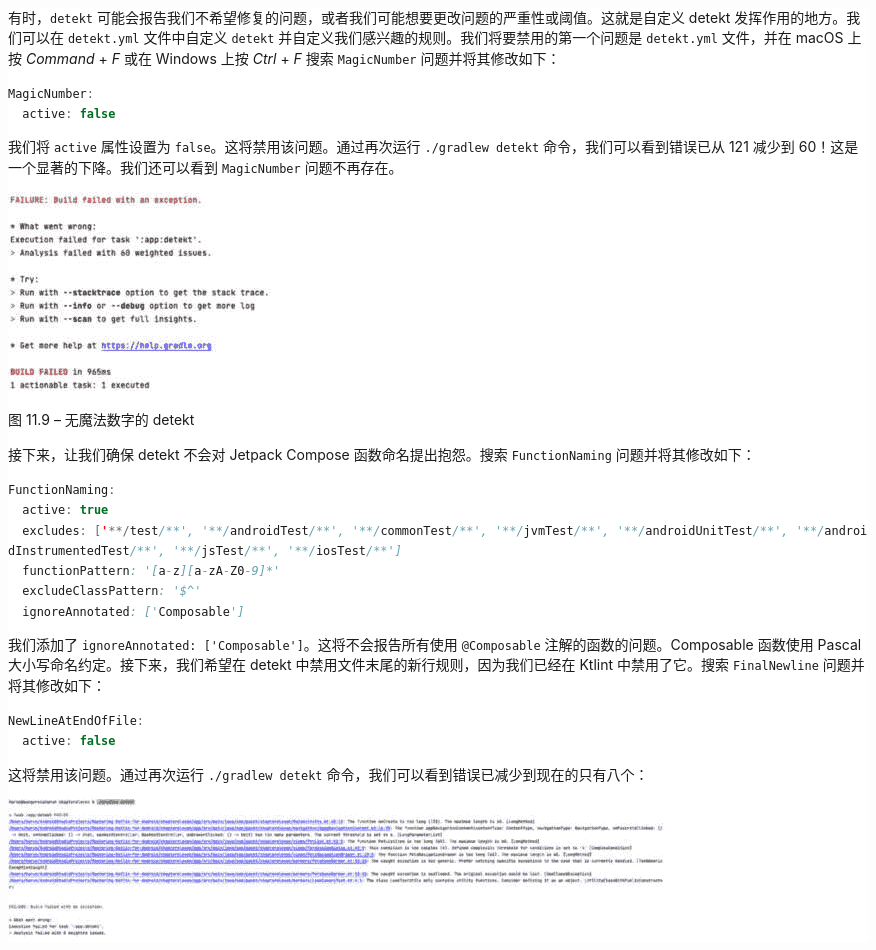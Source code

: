 有时，`detekt` 可能会报告我们不希望修复的问题，或者我们可能想要更改问题的严重性或阈值。这就是自定义 detekt 发挥作用的地方。我们可以在 `detekt.yml` 文件中自定义 `detekt` 并自定义我们感兴趣的规则。我们将要禁用的第一个问题是 `detekt.yml` 文件，并在 macOS 上按 *Command* + *F* 或在 Windows 上按 *Ctrl* + *F* 搜索 `MagicNumber` 问题并将其修改如下：

```java
MagicNumber:
  active: false
```

我们将 `active` 属性设置为 `false`。这将禁用该问题。通过再次运行 `./gradlew detekt` 命令，我们可以看到错误已从 121 减少到 60！这是一个显著的下降。我们还可以看到 `MagicNumber` 问题不再存在。

![图 11.9 – 无魔法数字的 detekt](img/B19779_11_09.jpg)

图 11.9 – 无魔法数字的 detekt

接下来，让我们确保 detekt 不会对 Jetpack Compose 函数命名提出抱怨。搜索 `FunctionNaming` 问题并将其修改如下：

```java
FunctionNaming:
  active: true
  excludes: ['**/test/**', '**/androidTest/**', '**/commonTest/**', '**/jvmTest/**', '**/androidUnitTest/**', '**/androidInstrumentedTest/**', '**/jsTest/**', '**/iosTest/**']
  functionPattern: '[a-z][a-zA-Z0-9]*'
  excludeClassPattern: '$^'
  ignoreAnnotated: ['Composable']
```

我们添加了 `ignoreAnnotated: ['Composable']`。这将不会报告所有使用 `@Composable` 注解的函数的问题。Composable 函数使用 Pascal 大小写命名约定。接下来，我们希望在 detekt 中禁用文件末尾的新行规则，因为我们已经在 Ktlint 中禁用了它。搜索 `FinalNewline` 问题并将其修改如下：

```java
NewLineAtEndOfFile:
  active: false
```

这将禁用该问题。通过再次运行 `./gradlew detekt` 命令，我们可以看到错误已减少到现在的只有八个：

![图 11.10 – detekt 错误减少](img/B19779_11_10.jpg)
